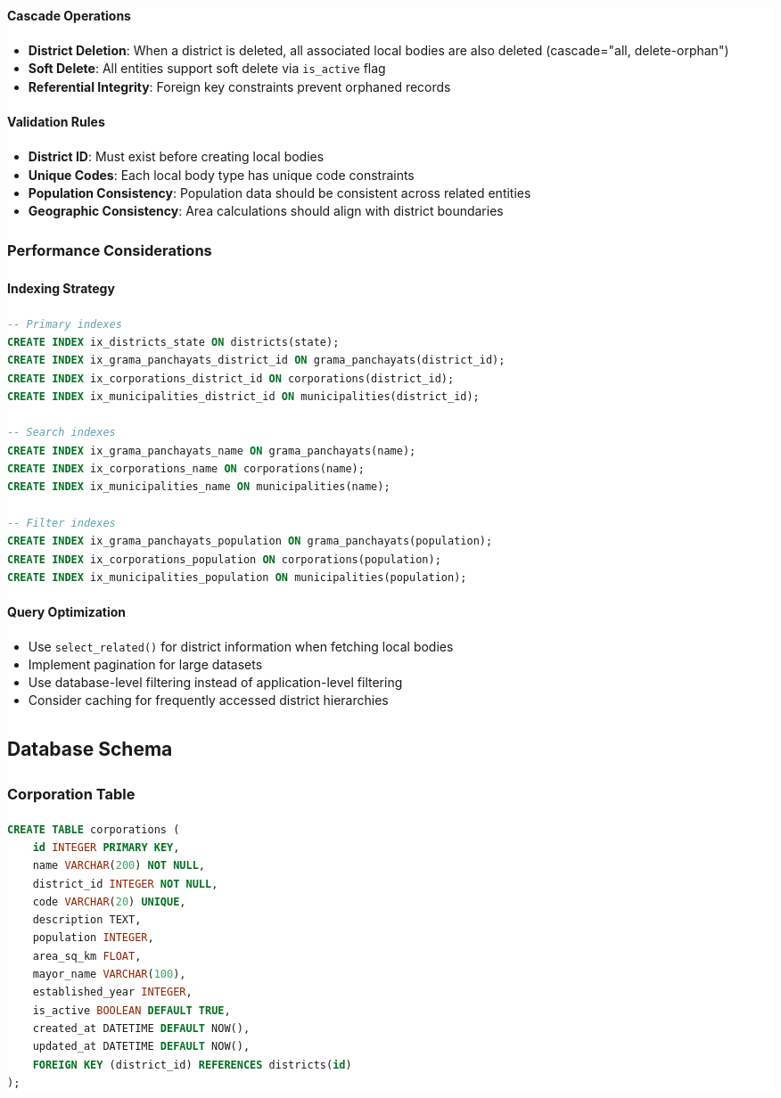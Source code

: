 #### Cascade Operations
- **District Deletion**: When a district is deleted, all associated local bodies are also deleted (cascade="all, delete-orphan")
- **Soft Delete**: All entities support soft delete via `is_active` flag
- **Referential Integrity**: Foreign key constraints prevent orphaned records

#### Validation Rules
- **District ID**: Must exist before creating local bodies
- **Unique Codes**: Each local body type has unique code constraints
- **Population Consistency**: Population data should be consistent across related entities
- **Geographic Consistency**: Area calculations should align with district boundaries

### Performance Considerations

#### Indexing Strategy
```sql
-- Primary indexes
CREATE INDEX ix_districts_state ON districts(state);
CREATE INDEX ix_grama_panchayats_district_id ON grama_panchayats(district_id);
CREATE INDEX ix_corporations_district_id ON corporations(district_id);
CREATE INDEX ix_municipalities_district_id ON municipalities(district_id);

-- Search indexes
CREATE INDEX ix_grama_panchayats_name ON grama_panchayats(name);
CREATE INDEX ix_corporations_name ON corporations(name);
CREATE INDEX ix_municipalities_name ON municipalities(name);

-- Filter indexes
CREATE INDEX ix_grama_panchayats_population ON grama_panchayats(population);
CREATE INDEX ix_corporations_population ON corporations(population);
CREATE INDEX ix_municipalities_population ON municipalities(population);
```

#### Query Optimization
- Use `select_related()` for district information when fetching local bodies
- Implement pagination for large datasets
- Use database-level filtering instead of application-level filtering
- Consider caching for frequently accessed district hierarchies

## Database Schema

### Corporation Table
```sql
CREATE TABLE corporations (
    id INTEGER PRIMARY KEY,
    name VARCHAR(200) NOT NULL,
    district_id INTEGER NOT NULL,
    code VARCHAR(20) UNIQUE,
    description TEXT,
    population INTEGER,
    area_sq_km FLOAT,
    mayor_name VARCHAR(100),
    established_year INTEGER,
    is_active BOOLEAN DEFAULT TRUE,
    created_at DATETIME DEFAULT NOW(),
    updated_at DATETIME DEFAULT NOW(),
    FOREIGN KEY (district_id) REFERENCES districts(id)
);
```
